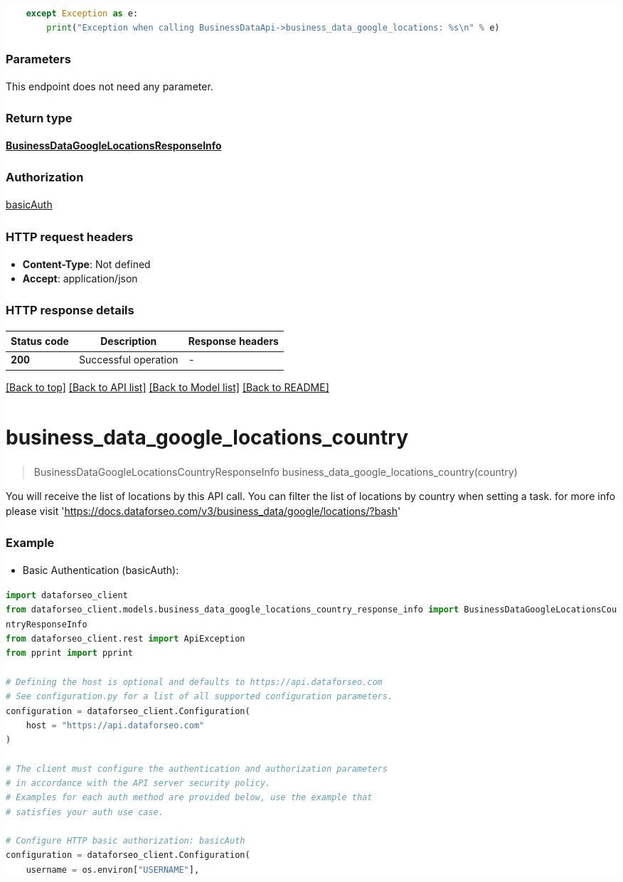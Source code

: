 ```python
    except Exception as e:
        print("Exception when calling BusinessDataApi->business_data_google_locations: %s\n" % e)
```



### Parameters

This endpoint does not need any parameter.

### Return type

[**BusinessDataGoogleLocationsResponseInfo**](BusinessDataGoogleLocationsResponseInfo.md)

### Authorization

[basicAuth](../README.md#basicAuth)

### HTTP request headers

 - **Content-Type**: Not defined
 - **Accept**: application/json

### HTTP response details

| Status code | Description | Response headers |
|-------------|-------------|------------------|
**200** | Successful operation |  -  |

[[Back to top]](#) [[Back to API list]](../README.md#documentation-for-api-endpoints) [[Back to Model list]](../README.md#documentation-for-models) [[Back to README]](../README.md)

# **business_data_google_locations_country**
> BusinessDataGoogleLocationsCountryResponseInfo business_data_google_locations_country(country)



You will receive the list of locations by this API call. You can filter the list of locations by country when setting a task. for more info please visit 'https://docs.dataforseo.com/v3/business_data/google/locations/?bash'

### Example

* Basic Authentication (basicAuth):

```python
import dataforseo_client
from dataforseo_client.models.business_data_google_locations_country_response_info import BusinessDataGoogleLocationsCountryResponseInfo
from dataforseo_client.rest import ApiException
from pprint import pprint

# Defining the host is optional and defaults to https://api.dataforseo.com
# See configuration.py for a list of all supported configuration parameters.
configuration = dataforseo_client.Configuration(
    host = "https://api.dataforseo.com"
)

# The client must configure the authentication and authorization parameters
# in accordance with the API server security policy.
# Examples for each auth method are provided below, use the example that
# satisfies your auth use case.

# Configure HTTP basic authorization: basicAuth
configuration = dataforseo_client.Configuration(
    username = os.environ["USERNAME"],
```